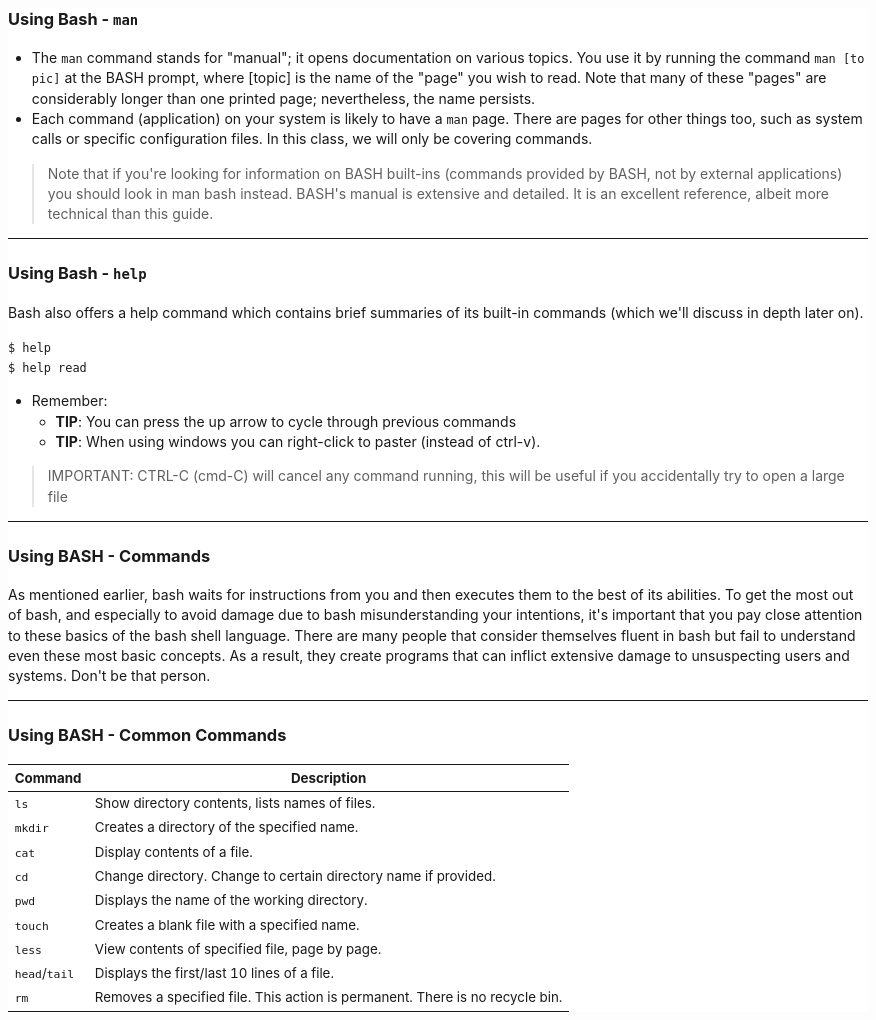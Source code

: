 ### Using Bash - `man`
- The `man` command stands for "manual"; it opens documentation on various topics. You use it by running the command `man [topic]` at the BASH prompt, where [topic] is the name of the "page" you wish to read. Note that many of these "pages" are considerably longer than one printed page; nevertheless, the name persists. 
- Each command (application) on your system is likely to have a `man` page. There are pages for other things too, such as system calls or specific configuration files. In this class, we will only be covering commands.

> Note that if you're looking for information on BASH built-ins (commands provided by BASH, not by external applications) you should look in man bash instead. BASH's manual is extensive and detailed. It is an excellent reference, albeit more technical than this guide.

---
### Using Bash - `help`
Bash also offers a help command which contains brief summaries of its built-in commands (which we'll discuss in depth later on).

```shell
$ help
$ help read
```

- Remember:
  - **TIP**: You can press the up arrow to cycle through previous commands
  - **TIP**: When using windows you can right-click to paster (instead of ctrl-v).

> IMPORTANT: CTRL-C (cmd-C) will cancel any command running, this will be useful if you accidentally try to open a large file
---
### Using BASH - Commands

As mentioned earlier, bash waits for instructions from you and then executes them to the best of its abilities. To get the most out of bash, and especially to avoid damage due to bash misunderstanding your intentions, it's important that you pay close attention to these basics of the bash shell language. There are many people that consider themselves fluent in bash but fail to understand even these most basic concepts. As a result, they create programs that can inflict extensive damage to unsuspecting users and systems. Don't be that person.

---
### Using BASH - Common Commands
<style>
table {
    font-size: 10pt;
}
</style>

| Command      | Description                                                                                   |
|--------------|----------------------------------------------------------------------------------------------|
| `ls`         | Show directory contents, lists names of files.                                                |
| `mkdir`      | Creates a directory of the specified name.                                                    |
| `cat`        | Display contents of a file.                                                                   |
| `cd`         | Change directory. Change to certain directory name if provided.                               |
| `pwd`        | Displays the name of the working directory.                                                   |
| `touch`      | Creates a blank file with a specified name.                                                   |
| `less`       | View contents of specified file, page by page.                                                |
| `head`/`tail`| Displays the first/last 10 lines of a file.                                                   |
| `rm`         | Removes a specified file. This action is permanent. There is no recycle bin.                  |